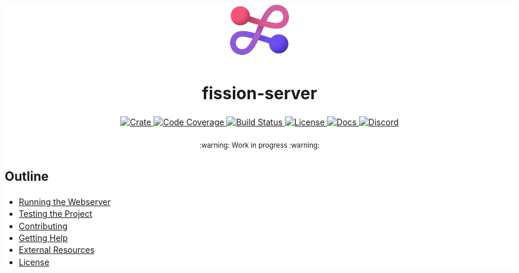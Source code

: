 <div align="center">
  <a href="https://github.com/fission-codes/fission-server" target="_blank">
    <img src="https://raw.githubusercontent.com/fission-codes/fission-server/main/assets/a_logo.png" alt="fission-server Logo" width="100"></img>
  </a>

  <h1 align="center">fission-server</h1>

  <p>
    <a href="https://crates.io/crates/fission-server">
      <img src="https://img.shields.io/crates/v/fission-server?label=crates" alt="Crate">
    </a>
    <a href="https://codecov.io/gh/fission-codes/fission-server">
      <img src="https://codecov.io/gh/fission-codes/fission-server/branch/main/graph/badge.svg?token=SOMETOKEN" alt="Code Coverage"/>
    </a>
    <a href="https://github.com/fission-codes/fission-server/actions?query=">
      <img src="https://github.com/fission-codes/fission-server/actions/workflows/tests_and_checks.yml/badge.svg" alt="Build Status">
    </a>
    <a href="https://github.com/fission-codes/fission-server/blob/main/LICENSE">
      <img src="https://img.shields.io/badge/License-Apache%202.0-blue.svg" alt="License">
    </a>
    <a href="https://docs.rs/fission-server">
      <img src="https://img.shields.io/static/v1?label=Docs&message=docs.rs&color=blue" alt="Docs">
    </a>
    <a href="https://fission.codes/discord">
      <img src="https://img.shields.io/static/v1?label=Discord&message=join%20us!&color=mediumslateblue" alt="Discord">
    </a>
  </p>
</div>

<div align="center"><sub>:warning: Work in progress :warning:</sub></div>

##

## Outline

- [Running the Webserver](#running-the-webserver)
- [Testing the Project](#testing-the-project)
- [Contributing](#contributing)
- [Getting Help](#getting-help)
- [External Resources](#external-resources)
- [License](#license)
